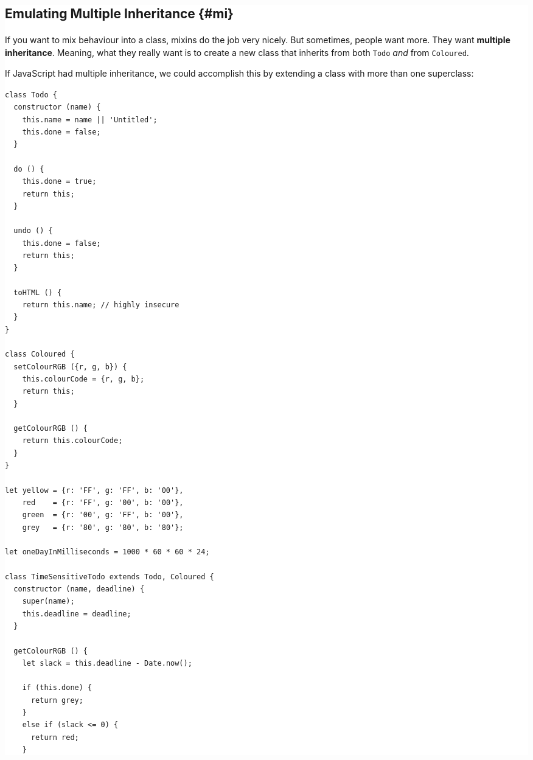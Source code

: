 ## Emulating Multiple Inheritance {#mi}

If you want to mix behaviour into a class, mixins do the job very nicely. But sometimes, people want more. They want **multiple inheritance**. Meaning, what they really want is to create a new class that inherits from both `Todo` *and* from `Coloured`.

If JavaScript had multiple inheritance, we could accomplish this by extending a class with more than one superclass:

~~~~~~~~
class Todo {
  constructor (name) {
    this.name = name || 'Untitled';
    this.done = false;
  }

  do () {
    this.done = true;
    return this;
  }

  undo () {
    this.done = false;
    return this;
  }

  toHTML () {
    return this.name; // highly insecure
  }
}

class Coloured {
  setColourRGB ({r, g, b}) {
    this.colourCode = {r, g, b};
    return this;
  }

  getColourRGB () {
    return this.colourCode;
  }
}

let yellow = {r: 'FF', g: 'FF', b: '00'},
    red    = {r: 'FF', g: '00', b: '00'},
    green  = {r: '00', g: 'FF', b: '00'},
    grey   = {r: '80', g: '80', b: '80'};

let oneDayInMilliseconds = 1000 * 60 * 60 * 24;

class TimeSensitiveTodo extends Todo, Coloured {
  constructor (name, deadline) {
    super(name);
    this.deadline = deadline;
  }

  getColourRGB () {
    let slack = this.deadline - Date.now();

    if (this.done) {
      return grey;
    }
    else if (slack <= 0) {
      return red;
    }
~~~~~~~~